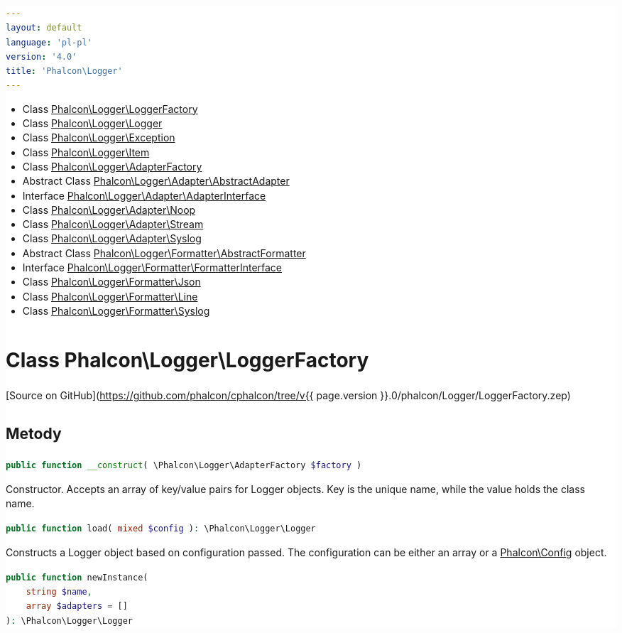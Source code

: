 ```yaml
---
layout: default
language: 'pl-pl'
version: '4.0'
title: 'Phalcon\Logger'
---
```


- Class [Phalcon\Logger\LoggerFactory](#Phalcon_Logger_LoggerFactory)
- Class [Phalcon\Logger\Logger](#Phalcon_Logger_Logger)
- Class [Phalcon\Logger\Exception](#Phalcon_Logger_Exception)
- Class [Phalcon\Logger\Item](#Phalcon_Logger_Item)
- Class [Phalcon\Logger\AdapterFactory](#Phalcon_Logger_AdapterFactory)
- Abstract Class [Phalcon\Logger\Adapter\AbstractAdapter](#Phalcon_Logger_Adapter_AbstractAdapter)
- Interface [Phalcon\Logger\Adapter\AdapterInterface](#Phalcon_Logger_Adapter_AdapterInterface)
- Class [Phalcon\Logger\Adapter\Noop](#Phalcon_Logger_Adapter_Noop)
- Class [Phalcon\Logger\Adapter\Stream](#Phalcon_Logger_Adapter_Stream)
- Class [Phalcon\Logger\Adapter\Syslog](#Phalcon_Logger_Adapter_Syslog)
- Abstract Class [Phalcon\Logger\Formatter\AbstractFormatter](#Phalcon_Logger_Formatter_AbstractFormatter)
- Interface [Phalcon\Logger\Formatter\FormatterInterface](#Phalcon_Logger_Formatter_FormatterInterface)
- Class [Phalcon\Logger\Formatter\Json](#Phalcon_Logger_Formatter_Json)
- Class [Phalcon\Logger\Formatter\Line](#Phalcon_Logger_Formatter_Line)
- Class [Phalcon\Logger\Formatter\Syslog](#Phalcon_Logger_Formatter_Syslog)

<a name="Phalcon_Logger_LoggerFactory"></a>

# Class **Phalcon\Logger\LoggerFactory**

[Source on GitHub](https://github.com/phalcon/cphalcon/tree/v{{ page.version }}.0/phalcon/Logger/LoggerFactory.zep)

## Metody

```php
public function __construct( \Phalcon\Logger\AdapterFactory $factory )
```

Constructor. Accepts an array of key/value pairs for Logger objects. Key is the unique name, while the value holds the class name.

```php
public function load( mixed $config ): \Phalcon\Logger\Logger
```

Constructs a Logger object based on configuration passed. The configuration can be either an array or a [Phalcon\Config](Phalcon_Config) object.

```php
public function newInstance(
    string $name, 
    array $adapters = []
): \Phalcon\Logger\Logger
```
